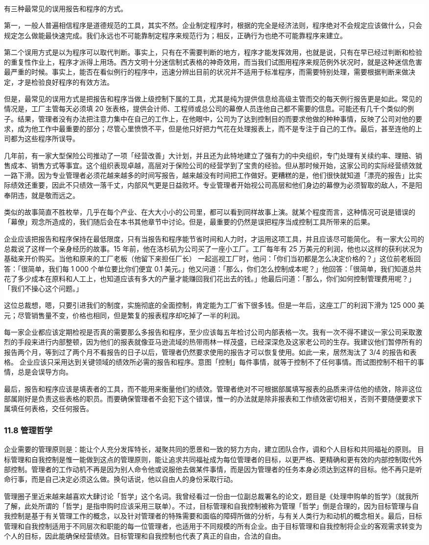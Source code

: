 有三种最常见的误用报告和程序的方式。

第一，一般人普遍相信程序是道德规范的工具，其实不然。企业制定程序时，根据的完全是经济法则，程序绝对不会规定应该做什么，只会规定怎么做能最快速完成。我们永远也不可能靠制定程序来规范行为；相反，正确行为也绝不可能靠程序来建立。

第二个误用方式是以为程序可以取代判断。事实上，只有在不需要判断的地方，程序才能发挥效用，也就是说，只有在早已经过判断和检验的重复性作业上，程序才派得上用场。西方文明十分迷信制式表格的神奇效用，而当我们试图用程序来规范例外状况时，就是这种迷信危害最严重的时候。事实上，能否在看似例行的程序中，迅速分辨出目前的状况并不适用于标准程序，而需要特别处理，需要根据判断来做决定，才是检验良好程序的有效方法。

但是，最常见的误用方式是把报告和程序当做上级控制下属的工具，尤其是纯为提供信息给高级主管而交的每天例行报告更是如此。常见的情况是，工厂主管每天必须填 20 张表格，提供会计师、工程师或总公司的幕僚人员连他自己都不需要的信息。可能还有几千个类似的例子。结果，管理者没有办法把注意力集中在自己的工作上，在他眼中，公司为了达到控制目的而要求他做的种种事情，反映了公司对他的要求，成为他工作中最重要的部分；尽管心里愤愤不平，但是他只好把力气花在处理报表上，而不是专注于自己的工作。最后，甚至连他的上司都为这些程序所误导。

几年前，有一家大型保险公司推动了一项「经营改善」大计划，并且还为此特地建立了强有力的中央组织，专门处理有关续约率、理赔、销售成本、销售方式等事宜。这个组织表现卓越，高层对于保险公司的经营学到了宝贵的经验。但从那时候开始，这家公司的实际经营绩效就一路下滑。因为专业管理者必须花越来越多的时间写报告，越来越没有时间把工作做好。更糟糕的是，他们很快就知道「漂亮的报告」比实际绩效还重要，因此不只绩效一落千丈，内部风气更是日益败坏。专业管理者开始视公司高层和他们身边的幕僚为必须智取的敌人，不是阳奉阴违，就是敬而远之。

类似的故事简直不胜枚举，几乎在每个产业、在大大小小的公司里，都可以看到同样故事上演。就某个程度而言，这种情况可说是错误的「幕僚」观念所造成的，我们随后会在本书其他章节中讨论。但是，最重要的仍然是误把程序当成控制工具所带来的后果。

企业应该把报告和程序保持在最低限度，只有当报告和程序能节省时间和人力时，才运用这项工具，并且应该尽可能简化。
有一家大公司的总裁说了这样一个亲身经历的故事。15 年前，他在洛杉矶为公司买了一座小工厂。工厂每年有 25 万美元的利润，他也以这样的获利状况为基础来开价购买。当他和原来的工厂老板（他留下来担任厂长） 一起巡视工厂时，他问：「你们当初都是怎么决定价格的？」这位前老板回答：「很简单，我们每 1 000 个单位要比你们便宜 0.1 美元。」他又问道：「那么，你们怎么控制成本呢？」他回答：「很简单，我们知道总共花了多少成本在原料和人工上，也知道应该有多大的产量才能赚回我们花出去的钱。」他最后问道：「那么，你们如何控制管理费用呢？」「我们不操心这个问题。」

这位总裁想，嗯，只要引进我们的制度，实施彻底的全面控制，肯定能为工厂省下很多钱。但是一年后，这座工厂的利润下滑为 125 000 美元；尽管销售量不变，价格也相同，但是繁复的报表程序却吃掉了一半的利润。

每一家企业都应该定期检视是否真的需要那么多报告和程序，至少应该每五年检讨公司内部表格一次。我有一次不得不建议一家公司采取激烈的手段来进行内部整顿，因为他们的报表就像亚马逊流域的热带雨林一样茂盛，已经深深危及这家老公司的生存。我建议他们暂停所有的报告两个月，等到过了两个月不看报告的日子以后，管理者仍然要求使用的报告才可以恢复使用。如此一来，居然淘汰了 3/4 的报告和表格。
企业应该只采用达到关键领域的绩效所必需的报告和程序。意图「控制」每件事情，就等于控制不了任何事情。而试图控制不相干的事情，总是会误导方向。

最后，报告和程序应该是填表者的工具，而不能用来衡量他们的绩效。管理者绝对不可根据部属填写报表的品质来评估他的绩效，除非这位部属刚好是负责这些表格的职员。而要确保管理者不会犯下这个错误，惟一的办法就是除非报表和工作绩效密切相关，否则不要随便要求下属填任何表格，交任何报告。

### 11.8 管理哲学

企业需要的管理原则是：能让个人充分发挥特长，凝聚共同的愿景和一致的努力方向，建立团队合作，调和个人目标和共同福祉的原则。
目标管理和自我控制是惟一能做到这点的管理原则，能让追求共同福祉成为每位管理者的目标，以更严格、更精确和更有效的内部控制取代外部控制。管理者的工作动机不再是因为别人命令他或说服他去做某件事情，而是因为管理者的任务本身必须达到这样的目标。他不再只是听命行事，而是自己决定必须这么做。换句话说，他以自由人的身份采取行动。

管理圈子里近来越来越喜欢大肆讨论「哲学」这个名词。我曾经看过一份由一位副总裁署名的论文，题目是《处理申购单的哲学》（就我所了解，此处所谓的「哲学」是指申购时应该采用三联单）。不过，目标管理和自我控制被称为管理「哲学」倒是合理的，因为目标管理与自我控制是基于有关管理工作的概念，以及针对管理者的特殊需要和面临的障碍所做的分析，与有关人类行为和动机的概念相关。最后，目标管理和自我控制适用于不同层次和职能的每一位管理者，也适用于不同规模的所有企业。由于目标管理和自我控制将企业的客观需求转变为个人的目标，因此能确保经营绩效。目标管理和自我控制也代表了真正的自由，合法的自由。